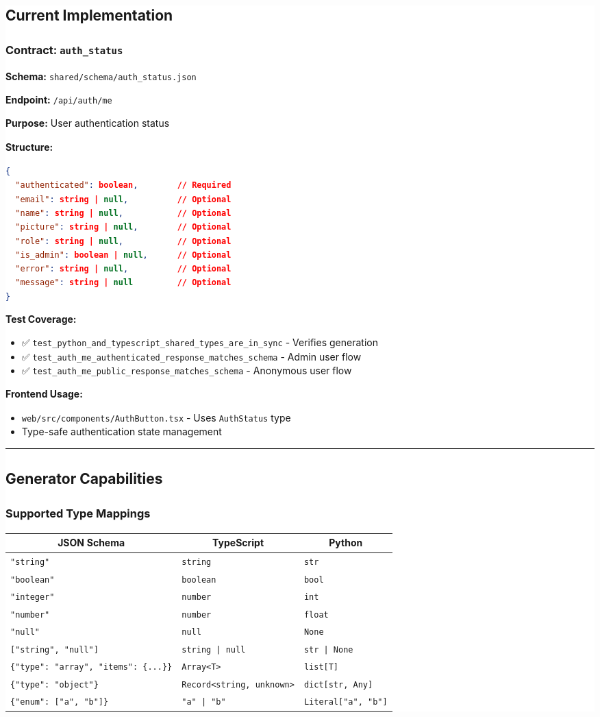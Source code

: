 ## Current Implementation

### Contract: `auth_status`

**Schema:** `shared/schema/auth_status.json`

**Endpoint:** `/api/auth/me`

**Purpose:** User authentication status

**Structure:**
```json
{
  "authenticated": boolean,        // Required
  "email": string | null,          // Optional
  "name": string | null,           // Optional
  "picture": string | null,        // Optional
  "role": string | null,           // Optional
  "is_admin": boolean | null,      // Optional
  "error": string | null,          // Optional
  "message": string | null         // Optional
}
```

**Test Coverage:**
- ✅ `test_python_and_typescript_shared_types_are_in_sync` - Verifies generation
- ✅ `test_auth_me_authenticated_response_matches_schema` - Admin user flow
- ✅ `test_auth_me_public_response_matches_schema` - Anonymous user flow

**Frontend Usage:**
- `web/src/components/AuthButton.tsx` - Uses `AuthStatus` type
- Type-safe authentication state management

---

## Generator Capabilities

### Supported Type Mappings

| JSON Schema | TypeScript | Python |
|-------------|------------|--------|
| `"string"` | `string` | `str` |
| `"boolean"` | `boolean` | `bool` |
| `"integer"` | `number` | `int` |
| `"number"` | `number` | `float` |
| `"null"` | `null` | `None` |
| `["string", "null"]` | `string \| null` | `str \| None` |
| `{"type": "array", "items": {...}}` | `Array<T>` | `list[T]` |
| `{"type": "object"}` | `Record<string, unknown>` | `dict[str, Any]` |
| `{"enum": ["a", "b"]}` | `"a" \| "b"` | `Literal["a", "b"]` |
